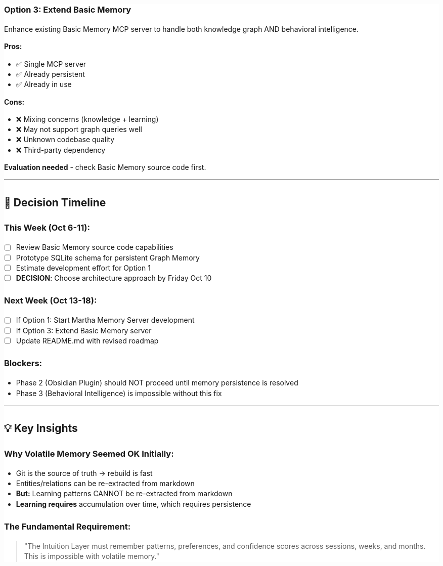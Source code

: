 
### **Option 3: Extend Basic Memory**

Enhance existing Basic Memory MCP server to handle both knowledge graph AND behavioral intelligence.

**Pros:**
- ✅ Single MCP server
- ✅ Already persistent
- ✅ Already in use

**Cons:**
- ❌ Mixing concerns (knowledge + learning)
- ❌ May not support graph queries well
- ❌ Unknown codebase quality
- ❌ Third-party dependency

**Evaluation needed** - check Basic Memory source code first.

---

## 📅 **Decision Timeline**

### **This Week (Oct 6-11):**
- [ ] Review Basic Memory source code capabilities
- [ ] Prototype SQLite schema for persistent Graph Memory
- [ ] Estimate development effort for Option 1
- [ ] **DECISION**: Choose architecture approach by Friday Oct 10

### **Next Week (Oct 13-18):**
- [ ] If Option 1: Start Martha Memory Server development
- [ ] If Option 3: Extend Basic Memory server
- [ ] Update README.md with revised roadmap

### **Blockers:**
- Phase 2 (Obsidian Plugin) should NOT proceed until memory persistence is resolved
- Phase 3 (Behavioral Intelligence) is impossible without this fix

---

## 💡 **Key Insights**

### **Why Volatile Memory Seemed OK Initially:**
- Git is the source of truth → rebuild is fast
- Entities/relations can be re-extracted from markdown
- **But:** Learning patterns CANNOT be re-extracted from markdown
- **Learning requires** accumulation over time, which requires persistence

### **The Fundamental Requirement:**
> "The Intuition Layer must remember patterns, preferences, and confidence scores across sessions, weeks, and months. This is impossible with volatile memory."
